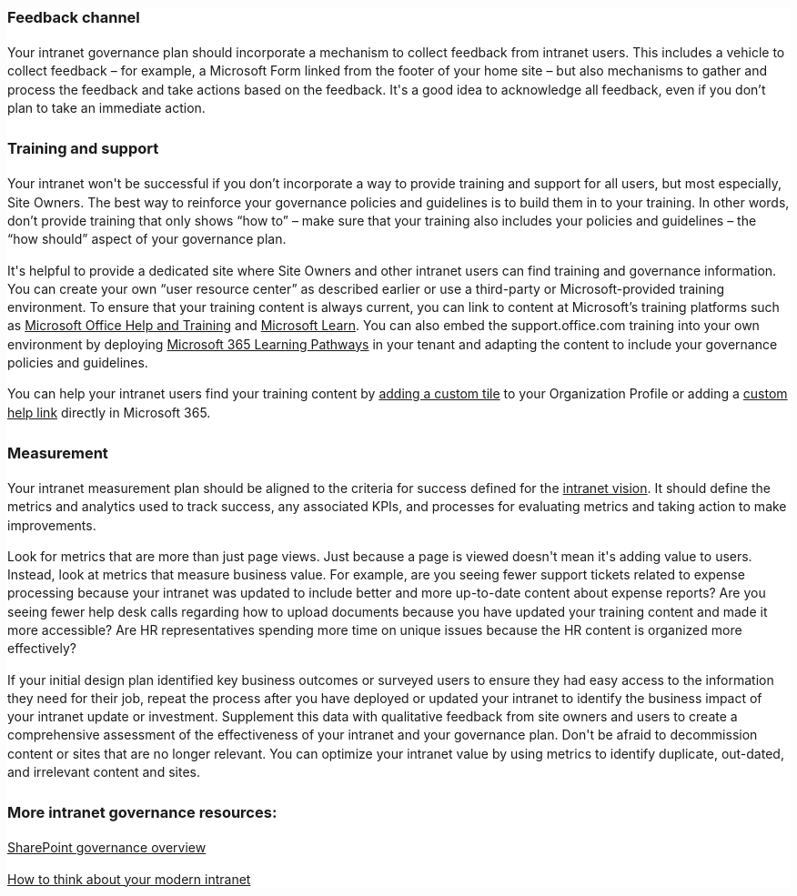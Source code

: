 ### Feedback channel
Your intranet governance plan should incorporate a mechanism to collect feedback from intranet users. This includes a vehicle to collect feedback – for example, a Microsoft Form linked from the footer of your home site – but also mechanisms to gather and process the feedback and take actions based on the feedback. It's a good idea to acknowledge all feedback, even if you don’t plan to take an immediate action.

### Training and support
Your intranet won't be successful if you don’t incorporate a way to provide training and support for all users, but most especially, Site Owners. The best way to reinforce your governance policies and guidelines is to build them in to your training. In other words, don’t provide training that only shows “how to” – make sure that your training also includes your policies and guidelines – the “how should” aspect of your governance plan.

It's helpful to provide a dedicated site where Site Owners and other intranet users can find training and governance information. You can create your own “user resource center” as described earlier or use a third-party or Microsoft-provided training environment. To ensure that your training content is always current, you can link to content at Microsoft’s training platforms such as [Microsoft Office Help and Training](https://support.office.com) and [Microsoft Learn](/). You can also embed the support.office.com training into your own environment by deploying [Microsoft 365 Learning Pathways](/office365/customlearning/) in your tenant and adapting the content to include your governance policies and guidelines.

You can help your intranet users find your training content by [adding a custom tile](/microsoft-365/admin/manage/customize-the-app-launcher) to your Organization Profile or adding a [custom help link](/microsoft-365/admin/misc/customize-help-desk) directly in Microsoft 365. 

### Measurement 
Your intranet measurement plan should be aligned to the criteria for success defined for the [intranet vision](./plan-intranet.md). It should define the metrics and analytics used to track success, any associated KPIs, and processes for evaluating metrics and taking action to make improvements. 

Look for metrics that are more than just page views. Just because a page is viewed doesn't mean it's adding value to users. Instead, look at metrics that measure business value. For example, are you seeing fewer support tickets related to expense processing because your intranet was updated to include better and more up-to-date content about expense reports? Are you seeing fewer help desk calls regarding how to upload documents because you have updated your training content and made it more accessible? Are HR representatives spending more time on unique issues because the HR content is organized more effectively?

If your initial design plan identified key business outcomes or surveyed users to ensure they had easy access to the information they need for their job, repeat the process after you have deployed or updated your intranet to identify the business impact of your intranet update or investment. Supplement this data with qualitative feedback from site owners and users to create a comprehensive assessment of the effectiveness of your intranet and your governance plan. Don't be afraid to decommission content or sites that are no longer relevant. You can optimize your intranet value by using metrics to identify duplicate, out-dated, and irrelevant content and sites. 



### More intranet governance resources:

[SharePoint governance overview](./governance-overview.md)

[How to think about your modern intranet](./trad-vs-modern-intranet.md)

